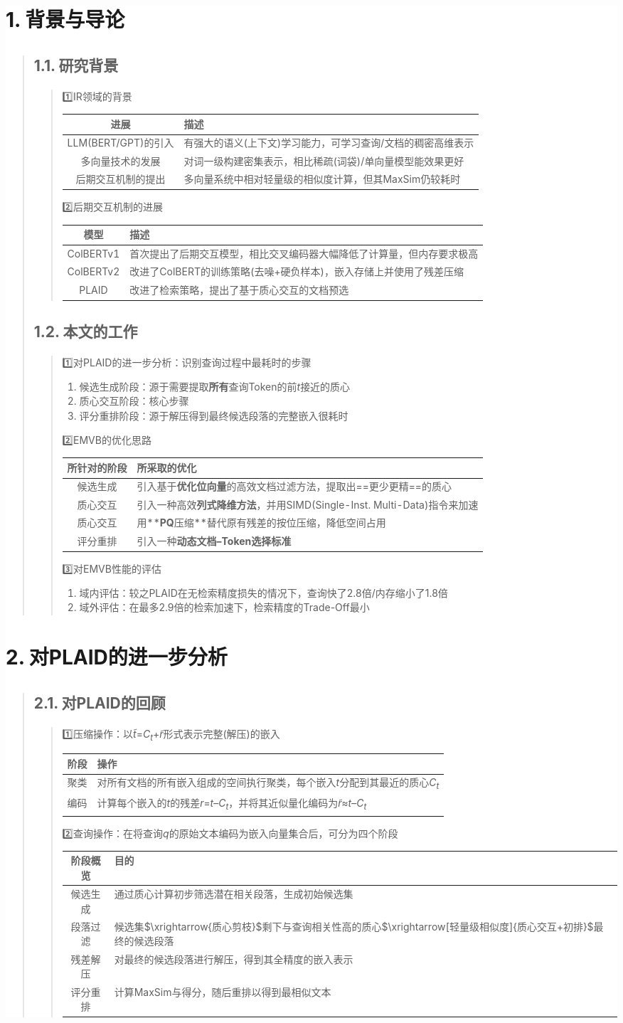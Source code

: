 # $\textbf{1. }$背景与导论

> ## $\textbf{1.1. }$研究背景
>
> > :one:$\text{IR}$领域的背景
> >
> > |             进展             | 描述                                                         |
> > | :--------------------------: | :----------------------------------------------------------- |
> > | $\text{LLM(BERT/GPT)}$的引入 | 有强大的语义(上下文)学习能力，可学习查询$/$文档的稠密高维表示 |
> > |       多向量技术的发展       | 对词一级构建密集表示，相比稀疏(词袋)$/$单向量模型能效果更好  |
> > |      后期交互机制的提出      | 多向量系统中相对轻量级的相似度计算，但其$\text{MaxSim}$仍较耗时 |
> >
> > :two:后期交互机制的进展
> >
> > |        模型        | 描述                                                         |
> > | :----------------: | :----------------------------------------------------------- |
> > | $\text{ColBERTv1}$ | 首次提出了后期交互模型，相比交叉编码器大幅降低了计算量，但内存要求极高 |
> > | $\text{ColBERTv2}$ | 改进了$\text{ColBERT}$的训练策略(去噪$+$硬负样本)，嵌入存储上并使用了残差压缩 |
> > |   $\text{PLAID}$   | 改进了检索策略，提出了基于质心交互的文档预选                 |
>
> ## $\textbf{1.2. }$本文的工作
>
> > :one:对$\text{PLAID}$的进一步分析：识别查询过程中最耗时的步骤
> >
> > 1. 候选生成阶段：源于需要提取**所有**查询$\text{Token}$的前$t$接近的质心
> > 2. 质心交互阶段：核心步骤
> > 3. 评分重排阶段：源于解压得到最终候选段落的完整嵌入很耗时
> >
> > :two:$\text{EMVB}$的优化思路
> >
> > | 所针对的阶段 | 所采取的优化                                                 |
> > | :----------: | :----------------------------------------------------------- |
> > |   候选生成   | 引入基于**优化位向量**的高效文档过滤方法，提取出==更少更精==的质心 |
> > |   质心交互   | 引入一种高效**列式降维方法**，并用$\text{SIMD(Single-Inst. Multi-Data)}$指令来加速 |
> > |   质心交互   | 用**$\textbf{PQ}$压缩**替代原有残差的按位压缩，降低空间占用  |
> > |   评分重排   | 引入一种**动态文档$\textbf{–Token}$选择标准**                |
> >
> > :three:对$\text{EMVB}$性能的评估
> >
> > 1. 域内评估：较之$\text{PLAID}$在无检索精度损失的情况下，查询快了$2.8$倍$/$内存缩小了$1.8$倍
> > 2. 域外评估：在最多$\text{2.9}$倍的检索加速下，检索精度的$\text{Trade-Off}$最小

# $\textbf{2. }$对$\textbf{PLAID}$的进一步分析

> ## $\textbf{2.1. }$对$\textbf{PLAID}$的回顾
>
> >  :one:压缩操作：以$\tilde{t}\text{=}C_t\text{+}\tilde{r}$形式表示完整(解压)的嵌入
> >
> > | 阶段 | 操作                                                         |
> > | :--: | :----------------------------------------------------------- |
> > | 聚类 | 对所有文档的所有嵌入组成的空间执行聚类，每个嵌入$t$分配到其最近的质心$C_t$ |
> > | 编码 | 计算每个嵌入的$t$的残差$r\text{=}t\text{–}C_t$，并将其近似量化编码为$\tilde{r}\text{≈}t\text{–}C_t$ |
> >
> > :two:查询操作：在将查询$q$的原始文本编码为嵌入向量集合后，可分为四个阶段
> >
> > | 阶段概览 | 目的                                                         |
> > | :------: | :----------------------------------------------------------- |
> > | 候选生成 | 通过质心计算初步筛选潜在相关段落，生成初始候选集             |
> > | 段落过滤 | 候选集$\xrightarrow{质心剪枝}$剩下与查询相关性高的质心$\xrightarrow[轻量级相似度]{质心交互+初排}$最终的候选段落 |
> > | 残差解压 | 对最终的候选段落进行解压，得到其全精度的嵌入表示             |
> > | 评分重排 | 计算$\text{MaxSim}$与得分，随后重排以得到最相似文本          |
>